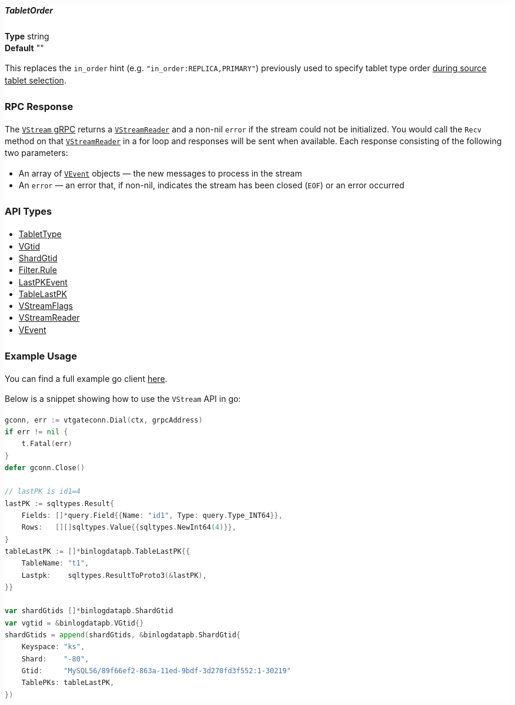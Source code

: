 ##### TabletOrder

**Type** string\
**Default** ""

This replaces the `in_order` hint (e.g. `"in_order:REPLICA,PRIMARY"`) previously used to specify tablet type order [during source tablet selection](../tablet_selection/).

### RPC Response

The [`VStream` gRPC](https://pkg.go.dev/vitess.io/vitess/go/vt/vtgate/vtgateconn#VTGateConn.VStream) returns
a [`VStreamReader`](https://pkg.go.dev/vitess.io/vitess/go/vt/vtgate/vtgateconn#VStreamReader) and a non-nil `error` if
the stream could not be initialized. You would call the `Recv` method on that
[`VStreamReader`](https://pkg.go.dev/vitess.io/vitess/go/vt/vtgate/vtgateconn#VStreamReader) in a for loop and
responses will be sent when available. Each response consisting of the following two parameters:
  * An array of [`VEvent`](https://pkg.go.dev/vitess.io/vitess/go/vt/proto/binlogdata#VEvent) objects — the new messages to process in the stream
  * An `error` — an error that, if non-nil, indicates the stream has been closed (`EOF`) or an error occurred

### API Types
 * [TabletType](https://pkg.go.dev/vitess.io/vitess/go/vt/proto/topodata#TabletType)
 * [VGtid](https://pkg.go.dev/vitess.io/vitess/go/vt/proto/binlogdata#VGtid)
 * [ShardGtid](https://pkg.go.dev/vitess.io/vitess/go/vt/proto/binlogdata#ShardGtid)
 * [Filter.Rule](https://pkg.go.dev/vitess.io/vitess/go/vt/proto/binlogdata#Rule)
 * [LastPKEvent](https://pkg.go.dev/vitess.io/vitess/go/vt/proto/binlogdata#LastPKEvent)
 * [TableLastPK](https://pkg.go.dev/vitess.io/vitess/go/vt/proto/binlogdata#TableLastPK)
 * [VStreamFlags](https://pkg.go.dev/vitess.io/vitess/go/vt/proto/vtgate#VStreamFlags)
 * [VStreamReader](https://pkg.go.dev/vitess.io/vitess/go/vt/vtgate/vtgateconn#VStreamReader)
 * [VEvent](https://pkg.go.dev/vitess.io/vitess/go/vt/proto/binlogdata#VEvent)

### Example Usage

You can find a full example go client [here](https://github.com/vitessio/vitess/blob/main/examples/local/vstream_client.go).

Below is a snippet showing how to use the `VStream` API in go:
```go
gconn, err := vtgateconn.Dial(ctx, grpcAddress)
if err != nil {
    t.Fatal(err)
}
defer gconn.Close()

// lastPK is id1=4
lastPK := sqltypes.Result{
    Fields: []*query.Field{{Name: "id1", Type: query.Type_INT64}},
    Rows:   [][]sqltypes.Value{{sqltypes.NewInt64(4)}},
}
tableLastPK := []*binlogdatapb.TableLastPK{{
    TableName: "t1",
    Lastpk:    sqltypes.ResultToProto3(&lastPK),
}}

var shardGtids []*binlogdatapb.ShardGtid
var vgtid = &binlogdatapb.VGtid{}
shardGtids = append(shardGtids, &binlogdatapb.ShardGtid{
    Keyspace: "ks",
    Shard:    "-80",
    Gtid:     "MySQL56/89f66ef2-863a-11ed-9bdf-3d270fd3f552:1-30219"
    TablePKs: tableLastPK,
})
```